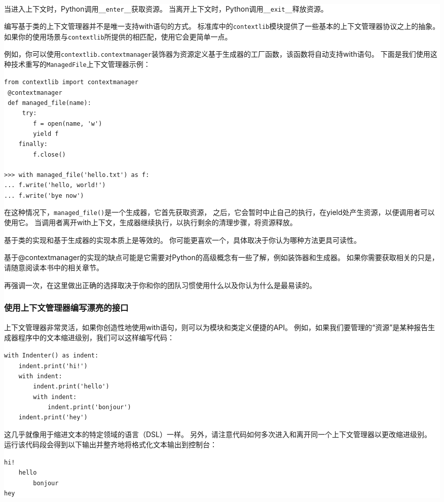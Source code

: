 
当进入上下文时，Python调用`__enter__`获取资源。 当离开上下文时，Python调用`__exit__`释放资源。

编写基于类的上下文管理器并不是唯一支持with语句的方式。
标准库中的`contextlib`模块提供了一些基本的上下文管理器协议之上的抽象。
如果你的使用场景与`contextlib`所提供的相匹配，使用它会更简单一点。

例如，你可以使用`contextlib.contextmanager`装饰器为资源定义基于生成器的工厂函数，该函数将自动支持with语句。
下面是我们使用这种技术重写的`ManagedFile`上下文管理器示例：

    from contextlib import contextmanager
     @contextmanager
     def managed_file(name):
         try:
            f = open(name, 'w')
            yield f
        finally:
            f.close()

    >>> with managed_file('hello.txt') as f:
    ... f.write('hello, world!')
    ... f.write('bye now')


在这种情况下，`managed_file()`是一个生成器，它首先获取资源，
之后，它会暂时中止自己的执行，在yield处产生资源，以便调用者可以使用它。
当调用者离开with上下文，生成器继续执行，以执行剩余的清理步骤，将资源释放。

基于类的实现和基于生成器的实现本质上是等效的。
你可能更喜欢一个，具体取决于你认为哪种方法更具可读性。

基于@contextmanager的实现的缺点可能是它需要对Python的高级概念有一些了解，例如装饰器和生成器。
如果你需要获取相关的只是，请随意阅读本书中的相关章节。

再强调一次，在这里做出正确的选择取决于你和你的团队习惯使用什么以及你认为什么是最易读的。

### 使用上下文管理器编写漂亮的接口

上下文管理器非常灵活，如果你创造性地使用with语句，则可以为模块和类定义便捷的API。
例如，如果我们要管理的“资源”是某种报告生成器程序中的文本缩进级别，我们可以这样编写代码：

    with Indenter() as indent:
        indent.print('hi!')
        with indent:
            indent.print('hello')
            with indent:
                indent.print('bonjour')
        indent.print('hey')

这几乎就像用于缩进文本的特定领域的语言（DSL）一样。
另外，请注意代码如何多次进入和离开同一个上下文管理器以更改缩进级别。
运行该代码段会得到以下输出并整齐地将格式化文本输出到控制台：

    hi!
        hello
            bonjour
    hey
